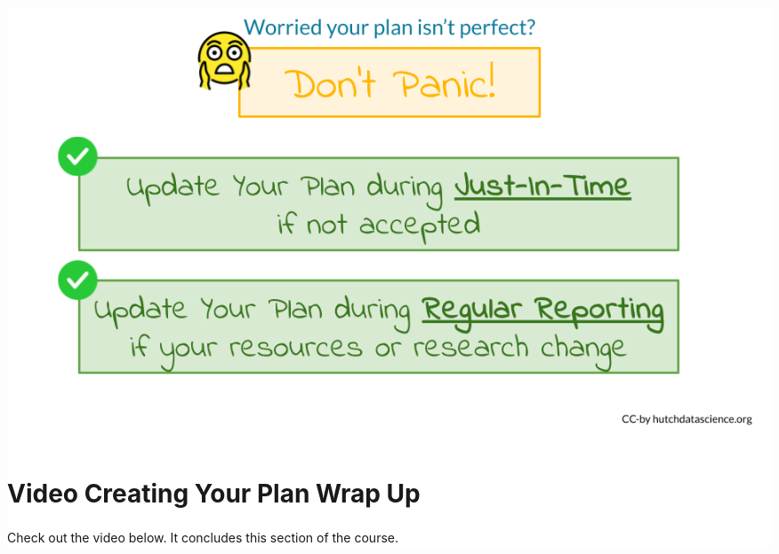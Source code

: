 <img src="05-submission_files/figure-html//1luFoDzF6aDJEebbL6iWoJ_s8s9nQnaWLL5jghbmWdak_g18159f1730a_67_115.png" alt="DMS plans can be edited during the Just In Time process or during regular reporting intervals, so it is okay if you need to make changes when you learn of better alternatives." width="100%" />

# Video Creating Your Plan Wrap Up

Check out the video below. It concludes this section of the course.

<iframe width="560" height="315" src="https://www.youtube-nocookie.com/embed/LiWLTap3q90" title="YouTube video player" frameborder="0" allow="accelerometer; autoplay; clipboard-write; encrypted-media; gyroscope; picture-in-picture" allowfullscreen></iframe>
